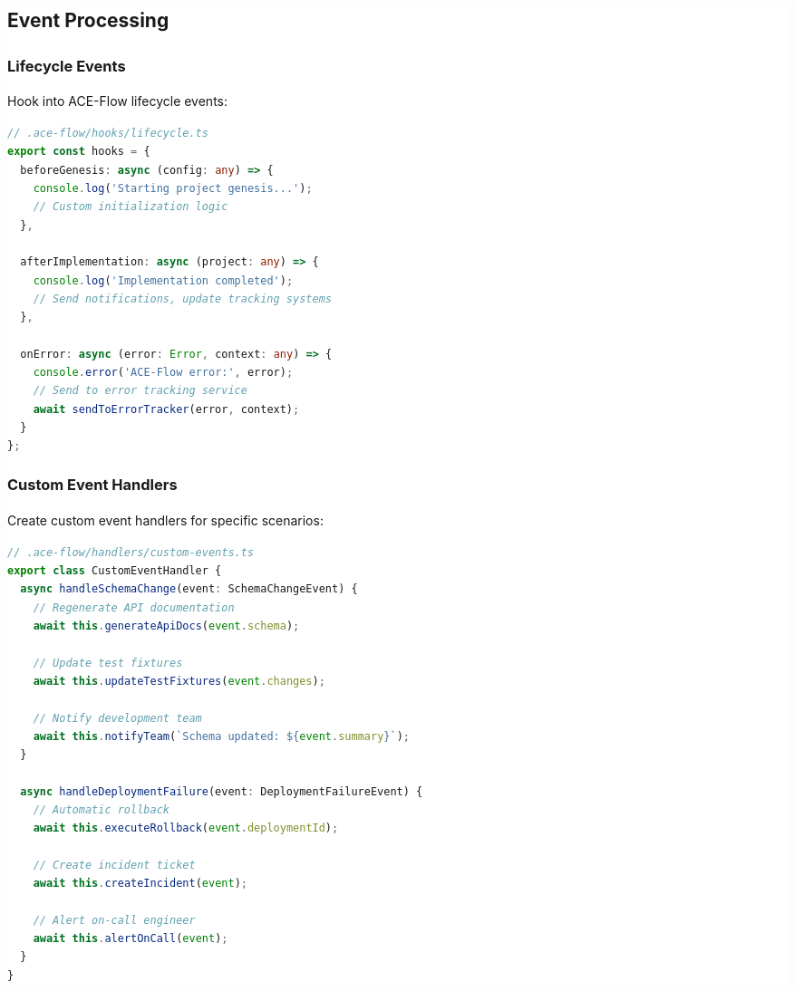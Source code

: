 ## Event Processing

### Lifecycle Events

Hook into ACE-Flow lifecycle events:

```typescript
// .ace-flow/hooks/lifecycle.ts
export const hooks = {
  beforeGenesis: async (config: any) => {
    console.log('Starting project genesis...');
    // Custom initialization logic
  },
  
  afterImplementation: async (project: any) => {
    console.log('Implementation completed');
    // Send notifications, update tracking systems
  },
  
  onError: async (error: Error, context: any) => {
    console.error('ACE-Flow error:', error);
    // Send to error tracking service
    await sendToErrorTracker(error, context);
  }
};
```

### Custom Event Handlers

Create custom event handlers for specific scenarios:

```typescript
// .ace-flow/handlers/custom-events.ts
export class CustomEventHandler {
  async handleSchemaChange(event: SchemaChangeEvent) {
    // Regenerate API documentation
    await this.generateApiDocs(event.schema);
    
    // Update test fixtures
    await this.updateTestFixtures(event.changes);
    
    // Notify development team
    await this.notifyTeam(`Schema updated: ${event.summary}`);
  }
  
  async handleDeploymentFailure(event: DeploymentFailureEvent) {
    // Automatic rollback
    await this.executeRollback(event.deploymentId);
    
    // Create incident ticket
    await this.createIncident(event);
    
    // Alert on-call engineer
    await this.alertOnCall(event);
  }
}
```
